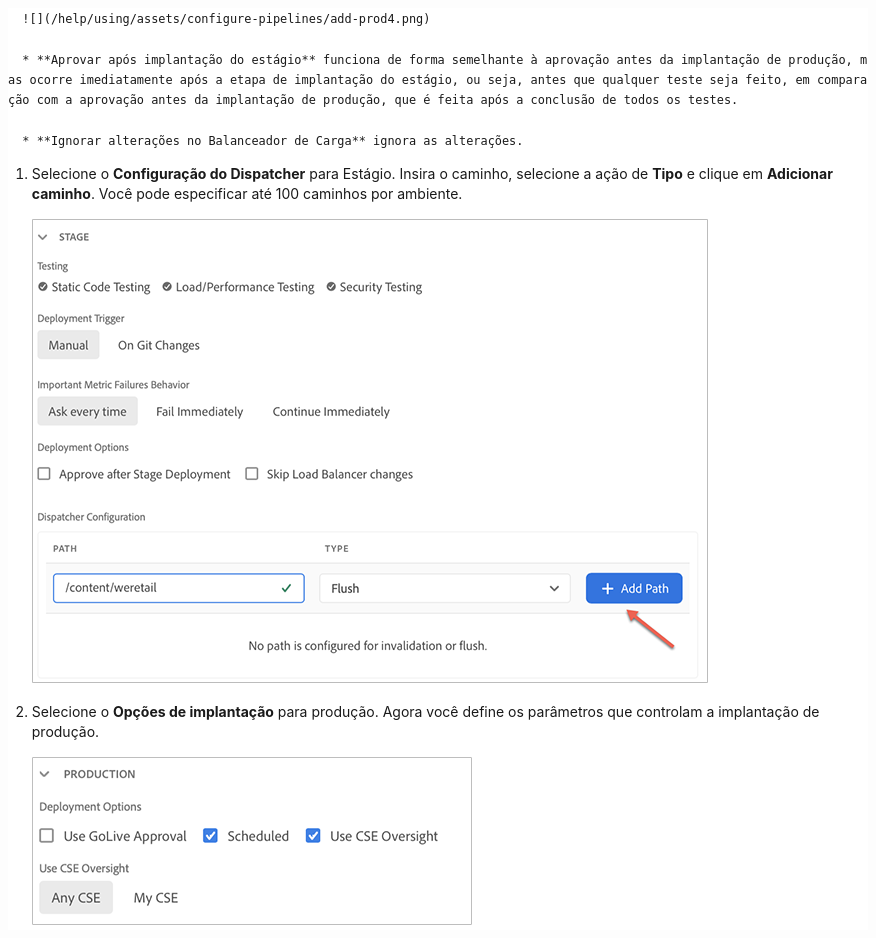       ![](/help/using/assets/configure-pipelines/add-prod4.png)

      * **Aprovar após implantação do estágio** funciona de forma semelhante à aprovação antes da implantação de produção, mas ocorre imediatamente após a etapa de implantação do estágio, ou seja, antes que qualquer teste seja feito, em comparação com a aprovação antes da implantação de produção, que é feita após a conclusão de todos os testes.

      * **Ignorar alterações no Balanceador de Carga** ignora as alterações.
   1. Selecione o **Configuração do Dispatcher** para Estágio. Insira o caminho, selecione a ação de **Tipo** e clique em **Adicionar caminho**. Você pode especificar até 100 caminhos por ambiente.

      ![](/help/using/assets/configure-pipelines/dispatcher-stage.png)

   1. Selecione o **Opções de implantação** para produção. Agora você define os parâmetros que controlam a implantação de produção.

      ![](/help/using/assets/configure-pipelines/prod-deploymentoptions.png)
